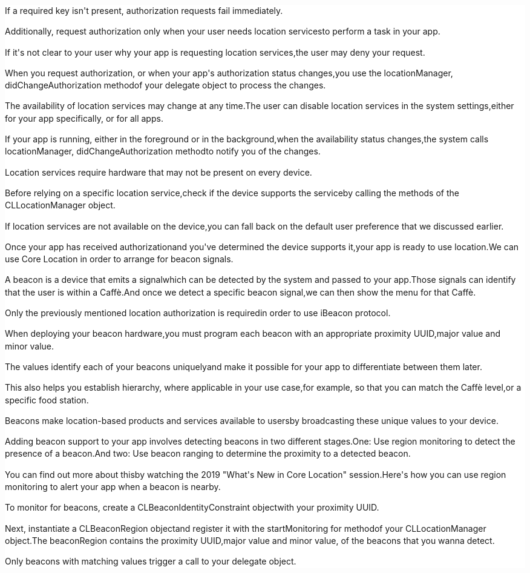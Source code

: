 If a required key isn't present, authorization requests fail immediately.

Additionally, request authorization only when your user needs location servicesto perform a task in your app.

If it's not clear to your user why your app is requesting location services,the user may deny your request.

When you request authorization, or when your app's authorization status changes,you use the locationManager, didChangeAuthorization methodof your delegate object to process the changes.

The availability of location services may change at any time.The user can disable location services in the system settings,either for your app specifically, or for all apps.

If your app is running, either in the foreground or in the background,when the availability status changes,the system calls locationManager, didChangeAuthorization methodto notify you of the changes.

Location services require hardware that may not be present on every device.

Before relying on a specific location service,check if the device supports the serviceby calling the methods of the CLLocationManager object.

If location services are not available on the device,you can fall back on the default user preference that we discussed earlier.

Once your app has received authorizationand you've determined the device supports it,your app is ready to use location.We can use Core Location in order to arrange for beacon signals.

A beacon is a device that emits a signalwhich can be detected by the system and passed to your app.Those signals can identify that the user is within a Caffè.And once we detect a specific beacon signal,we can then show the menu for that Caffè.

Only the previously mentioned location authorization is requiredin order to use iBeacon protocol.

When deploying your beacon hardware,you must program each beacon with an appropriate proximity UUID,major value and minor value.

The values identify each of your beacons uniquelyand make it possible for your app to differentiate between them later.

This also helps you establish hierarchy, where applicable in your use case,for example, so that you can match the Caffè level,or a specific food station.

Beacons make location-based products and services available to usersby broadcasting these unique values to your device.

Adding beacon support to your app involves detecting beacons in two different stages.One: Use region monitoring to detect the presence of a beacon.And two: Use beacon ranging to determine the proximity to a detected beacon.

You can find out more about thisby watching the 2019 "What's New in Core Location" session.Here's how you can use region monitoring to alert your app when a beacon is nearby.

To monitor for beacons, create a CLBeaconIdentityConstraint objectwith your proximity UUID.

Next, instantiate a CLBeaconRegion objectand register it with the startMonitoring for methodof your CLLocationManager object.The beaconRegion contains the proximity UUID,major value and minor value, of the beacons that you wanna detect.

Only beacons with matching values trigger a call to your delegate object.
